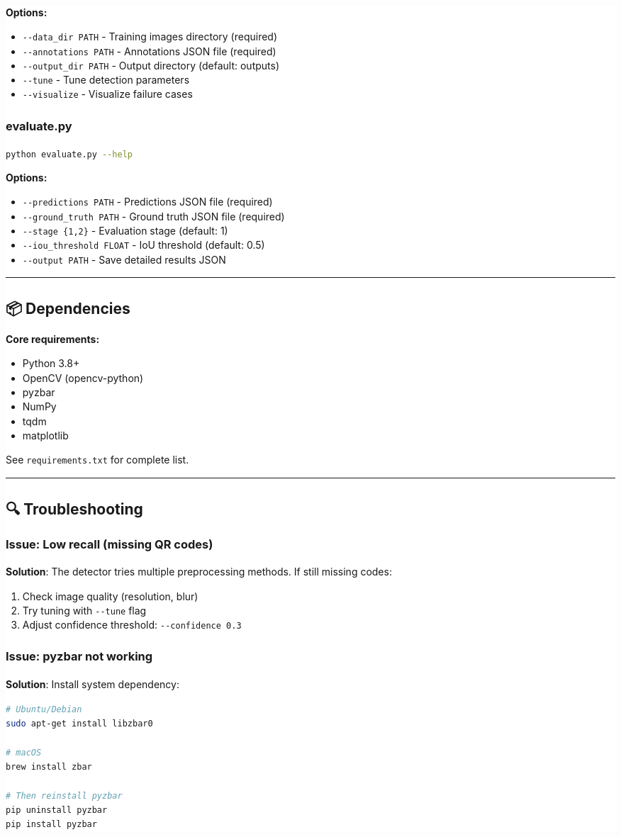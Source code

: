 **Options:**
- `--data_dir PATH` - Training images directory (required)
- `--annotations PATH` - Annotations JSON file (required)
- `--output_dir PATH` - Output directory (default: outputs)
- `--tune` - Tune detection parameters
- `--visualize` - Visualize failure cases

### evaluate.py

```bash
python evaluate.py --help
```

**Options:**
- `--predictions PATH` - Predictions JSON file (required)
- `--ground_truth PATH` - Ground truth JSON file (required)
- `--stage {1,2}` - Evaluation stage (default: 1)
- `--iou_threshold FLOAT` - IoU threshold (default: 0.5)
- `--output PATH` - Save detailed results JSON

---

## 📦 Dependencies

**Core requirements:**
- Python 3.8+
- OpenCV (opencv-python)
- pyzbar
- NumPy
- tqdm
- matplotlib

See `requirements.txt` for complete list.

---

## 🔍 Troubleshooting

### Issue: Low recall (missing QR codes)

**Solution**: The detector tries multiple preprocessing methods. If still missing codes:
1. Check image quality (resolution, blur)
2. Try tuning with `--tune` flag
3. Adjust confidence threshold: `--confidence 0.3`

### Issue: pyzbar not working

**Solution**: Install system dependency:
```bash
# Ubuntu/Debian
sudo apt-get install libzbar0

# macOS
brew install zbar

# Then reinstall pyzbar
pip uninstall pyzbar
pip install pyzbar
```
